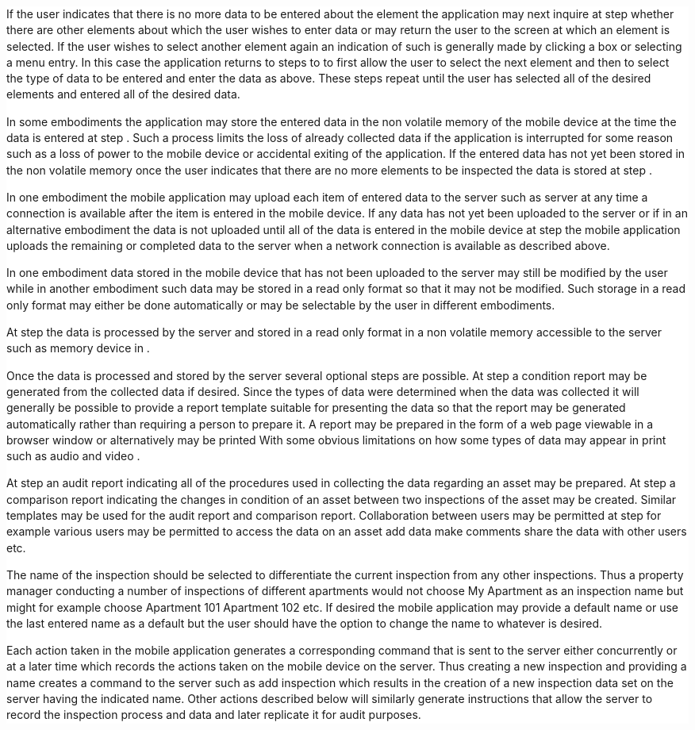 If the user indicates that there is no more data to be entered about the element the application may next inquire at step whether there are other elements about which the user wishes to enter data or may return the user to the screen at which an element is selected. If the user wishes to select another element again an indication of such is generally made by clicking a box or selecting a menu entry. In this case the application returns to steps to to first allow the user to select the next element and then to select the type of data to be entered and enter the data as above. These steps repeat until the user has selected all of the desired elements and entered all of the desired data.

In some embodiments the application may store the entered data in the non volatile memory of the mobile device at the time the data is entered at step . Such a process limits the loss of already collected data if the application is interrupted for some reason such as a loss of power to the mobile device or accidental exiting of the application. If the entered data has not yet been stored in the non volatile memory once the user indicates that there are no more elements to be inspected the data is stored at step .

In one embodiment the mobile application may upload each item of entered data to the server such as server at any time a connection is available after the item is entered in the mobile device. If any data has not yet been uploaded to the server or if in an alternative embodiment the data is not uploaded until all of the data is entered in the mobile device at step the mobile application uploads the remaining or completed data to the server when a network connection is available as described above.

In one embodiment data stored in the mobile device that has not been uploaded to the server may still be modified by the user while in another embodiment such data may be stored in a read only format so that it may not be modified. Such storage in a read only format may either be done automatically or may be selectable by the user in different embodiments.

At step the data is processed by the server and stored in a read only format in a non volatile memory accessible to the server such as memory device in .

Once the data is processed and stored by the server several optional steps are possible. At step a condition report may be generated from the collected data if desired. Since the types of data were determined when the data was collected it will generally be possible to provide a report template suitable for presenting the data so that the report may be generated automatically rather than requiring a person to prepare it. A report may be prepared in the form of a web page viewable in a browser window or alternatively may be printed With some obvious limitations on how some types of data may appear in print such as audio and video .

At step an audit report indicating all of the procedures used in collecting the data regarding an asset may be prepared. At step a comparison report indicating the changes in condition of an asset between two inspections of the asset may be created. Similar templates may be used for the audit report and comparison report. Collaboration between users may be permitted at step for example various users may be permitted to access the data on an asset add data make comments share the data with other users etc.

The name of the inspection should be selected to differentiate the current inspection from any other inspections. Thus a property manager conducting a number of inspections of different apartments would not choose My Apartment as an inspection name but might for example choose Apartment 101 Apartment 102 etc. If desired the mobile application may provide a default name or use the last entered name as a default but the user should have the option to change the name to whatever is desired.

Each action taken in the mobile application generates a corresponding command that is sent to the server either concurrently or at a later time which records the actions taken on the mobile device on the server. Thus creating a new inspection and providing a name creates a command to the server such as add inspection which results in the creation of a new inspection data set on the server having the indicated name. Other actions described below will similarly generate instructions that allow the server to record the inspection process and data and later replicate it for audit purposes.
